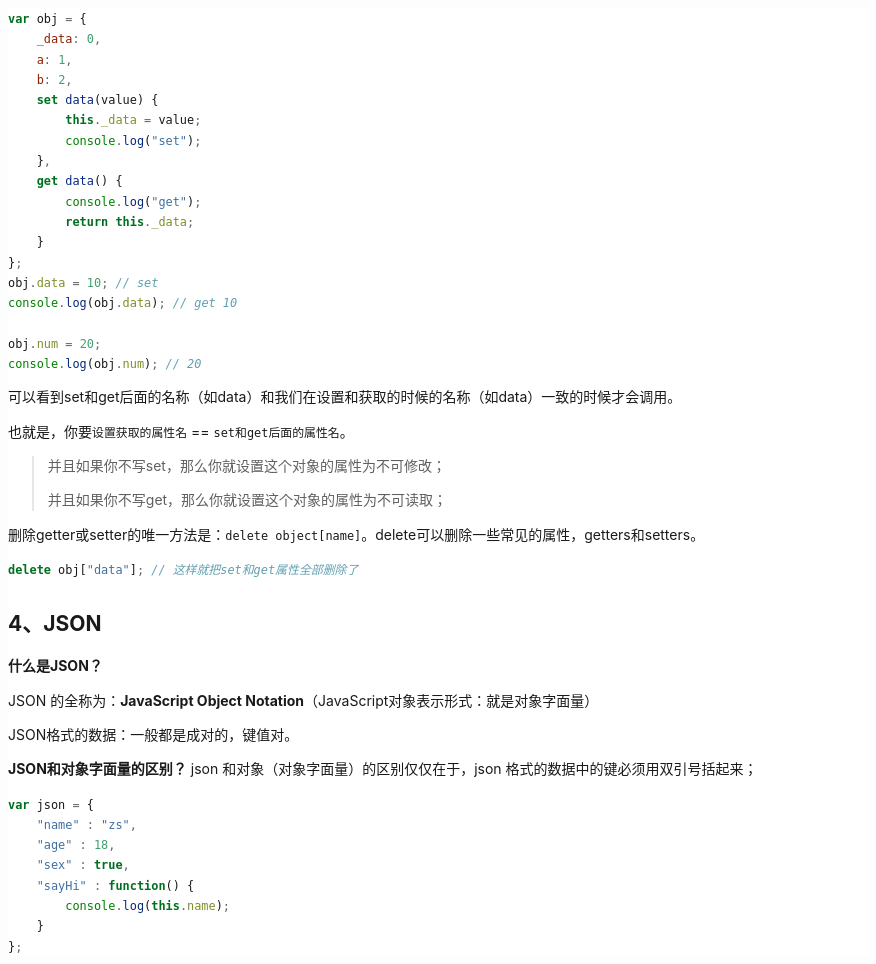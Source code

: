 ```js
var obj = {
    _data: 0,
    a: 1,
    b: 2,
    set data(value) {
        this._data = value;
        console.log("set");
    },
    get data() {
        console.log("get");
        return this._data;
    }
};
obj.data = 10; // set
console.log(obj.data); // get 10

obj.num = 20;
console.log(obj.num); // 20
```

可以看到set和get后面的名称（如data）和我们在设置和获取的时候的名称（如data）一致的时候才会调用。

也就是，你要`设置获取的属性名` == `set和get后面的属性名`。

> 并且如果你不写set，那么你就设置这个对象的属性为不可修改；
>
> 并且如果你不写get，那么你就设置这个对象的属性为不可读取；

删除getter或setter的唯一方法是：`delete object[name]`。delete可以删除一些常见的属性，getters和setters。

```js
delete obj["data"]; // 这样就把set和get属性全部删除了
```



## 4、JSON

**什么是JSON？**

JSON 的全称为：**JavaScript Object Notation**（JavaScript对象表示形式：就是对象字面量）

JSON格式的数据：一般都是成对的，键值对。

 

**JSON和对象字面量的区别？**
json 和对象（对象字面量）的区别仅仅在于，json 格式的数据中的键必须用双引号括起来；

```javascript
var json = {
    "name" : "zs",
    "age" : 18,
    "sex" : true,
    "sayHi" : function() {
        console.log(this.name);
    }
};    
```
